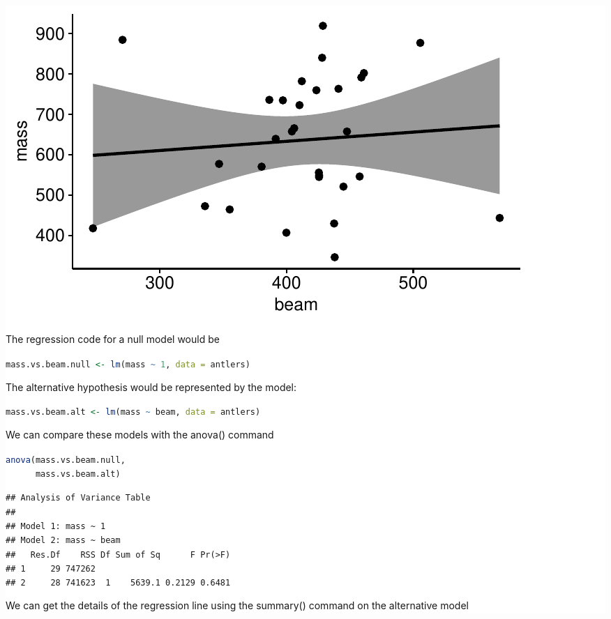![](ANOVA_deer_antlers_files/figure-latex/unnamed-chunk-37-1.pdf) 


The regression code for a null model would be

```r
mass.vs.beam.null <- lm(mass ~ 1, data = antlers)
```

The alternative hypothesis would be represented by the model:

```r
mass.vs.beam.alt <- lm(mass ~ beam, data = antlers)
```

We can compare these models with the anova() command

```r
anova(mass.vs.beam.null,
      mass.vs.beam.alt)
```

```
## Analysis of Variance Table
## 
## Model 1: mass ~ 1
## Model 2: mass ~ beam
##   Res.Df    RSS Df Sum of Sq      F Pr(>F)
## 1     29 747262                           
## 2     28 741623  1    5639.1 0.2129 0.6481
```

We can get the details of the regression line using the summary() command on the alternative model
